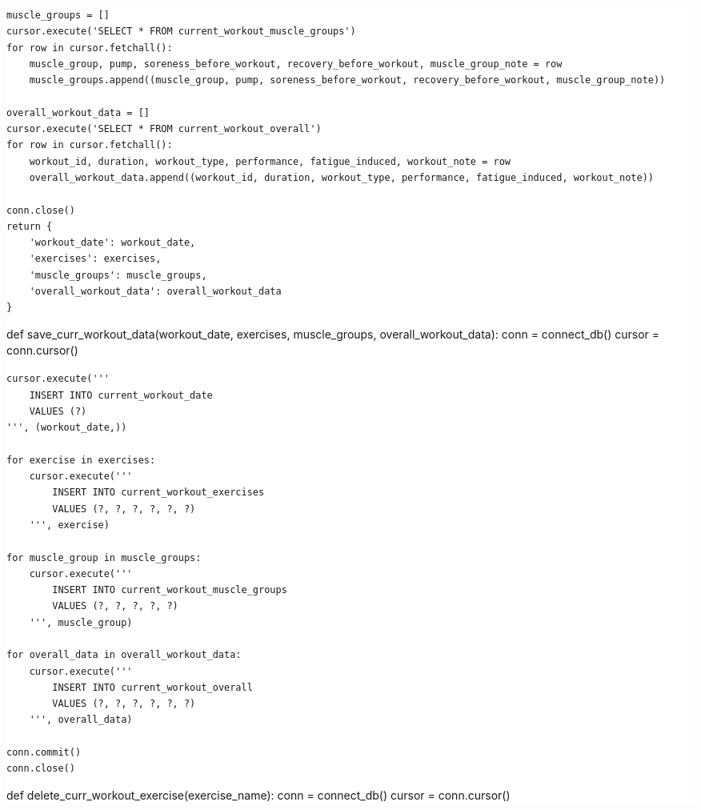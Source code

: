     muscle_groups = []
    cursor.execute('SELECT * FROM current_workout_muscle_groups')
    for row in cursor.fetchall():
        muscle_group, pump, soreness_before_workout, recovery_before_workout, muscle_group_note = row
        muscle_groups.append((muscle_group, pump, soreness_before_workout, recovery_before_workout, muscle_group_note))
    
    overall_workout_data = []
    cursor.execute('SELECT * FROM current_workout_overall')
    for row in cursor.fetchall():
        workout_id, duration, workout_type, performance, fatigue_induced, workout_note = row
        overall_workout_data.append((workout_id, duration, workout_type, performance, fatigue_induced, workout_note))

    conn.close()
    return {
        'workout_date': workout_date,
        'exercises': exercises,
        'muscle_groups': muscle_groups,
        'overall_workout_data': overall_workout_data
    }

def save_curr_workout_data(workout_date, exercises, muscle_groups, overall_workout_data):
    conn = connect_db()
    cursor = conn.cursor()

    cursor.execute('''
        INSERT INTO current_workout_date
        VALUES (?)
    ''', (workout_date,))

    for exercise in exercises:
        cursor.execute('''
            INSERT INTO current_workout_exercises
            VALUES (?, ?, ?, ?, ?, ?)
        ''', exercise)
    
    for muscle_group in muscle_groups:
        cursor.execute('''
            INSERT INTO current_workout_muscle_groups
            VALUES (?, ?, ?, ?, ?)
        ''', muscle_group)
    
    for overall_data in overall_workout_data:
        cursor.execute('''
            INSERT INTO current_workout_overall
            VALUES (?, ?, ?, ?, ?, ?)
        ''', overall_data)
    
    conn.commit()
    conn.close()

def delete_curr_workout_exercise(exercise_name):
    conn = connect_db()
    cursor = conn.cursor()
